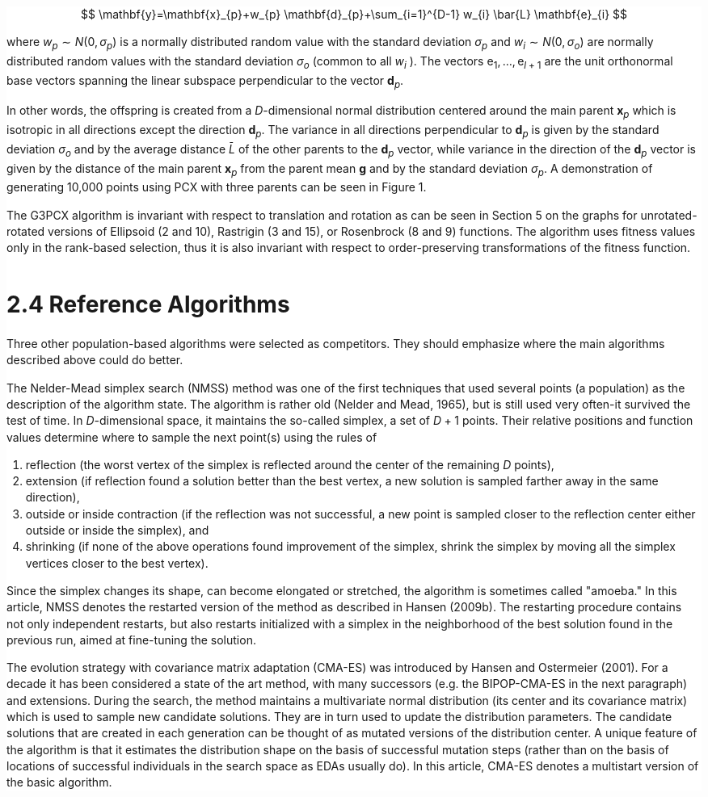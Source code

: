 $$
\mathbf{y}=\mathbf{x}_{p}+w_{p} \mathbf{d}_{p}+\sum_{i=1}^{D-1} w_{i} \bar{L} \mathbf{e}_{i}
$$

where $w_{p} \sim N\left(0, \sigma_{p}\right)$ is a normally distributed random value with the standard deviation $\sigma_{p}$ and $w_{i} \sim N\left(0, \sigma_{o}\right)$ are normally distributed random values with the standard deviation $\sigma_{o}$ (common to all $w_{i}$ ). The vectors $\mathrm{e}_{1}, \ldots, \mathrm{e}_{l+1}$ are the unit orthonormal base vectors spanning the linear subspace perpendicular to the vector $\mathbf{d}_{p}$.

In other words, the offspring is created from a $D$-dimensional normal distribution centered around the main parent $\mathbf{x}_{p}$ which is isotropic in all directions except the direction $\mathbf{d}_{p}$. The variance in all directions perpendicular to $\mathbf{d}_{p}$ is given by the standard deviation $\sigma_{o}$ and by the average distance $\bar{L}$ of the other parents to the $\mathbf{d}_{p}$ vector, while variance in the direction of the $\mathbf{d}_{p}$ vector is given by the distance of the main parent $\mathbf{x}_{p}$ from the parent mean $\mathbf{g}$ and by the standard deviation $\sigma_{p}$. A demonstration of generating 10,000 points using PCX with three parents can be seen in Figure 1.

The G3PCX algorithm is invariant with respect to translation and rotation as can be seen in Section 5 on the graphs for unrotated-rotated versions of Ellipsoid (2 and 10), Rastrigin (3 and 15), or Rosenbrock (8 and 9) functions. The algorithm uses fitness values only in the rank-based selection, thus it is also invariant with respect to order-preserving transformations of the fitness function.

# 2.4 Reference Algorithms 

Three other population-based algorithms were selected as competitors. They should emphasize where the main algorithms described above could do better.

The Nelder-Mead simplex search (NMSS) method was one of the first techniques that used several points (a population) as the description of the algorithm state. The algorithm is rather old (Nelder and Mead, 1965), but is still used very often-it survived the test of time. In $D$-dimensional space, it maintains the so-called simplex, a set of $D+1$ points. Their relative positions and function values determine where to sample the next point(s) using the rules of

1. reflection (the worst vertex of the simplex is reflected around the center of the remaining $D$ points),
2. extension (if reflection found a solution better than the best vertex, a new solution is sampled farther away in the same direction),
3. outside or inside contraction (if the reflection was not successful, a new point is sampled closer to the reflection center either outside or inside the simplex), and
4. shrinking (if none of the above operations found improvement of the simplex, shrink the simplex by moving all the simplex vertices closer to the best vertex).

Since the simplex changes its shape, can become elongated or stretched, the algorithm is sometimes called "amoeba." In this article, NMSS denotes the restarted version of the method as described in Hansen (2009b). The restarting procedure contains not only independent restarts, but also restarts initialized with a simplex in the neighborhood of the best solution found in the previous run, aimed at fine-tuning the solution.

The evolution strategy with covariance matrix adaptation (CMA-ES) was introduced by Hansen and Ostermeier (2001). For a decade it has been considered a state of the art method, with many successors (e.g. the BIPOP-CMA-ES in the next paragraph) and extensions. During the search, the method maintains a multivariate normal distribution (its center and its covariance matrix) which is used to sample new candidate solutions. They are in turn used to update the distribution parameters. The candidate solutions that are created in each generation can be thought of as mutated versions of the distribution center. A unique feature of the algorithm is that it estimates the distribution shape on the basis of successful mutation steps (rather than on the basis of locations of successful individuals in the search space as EDAs usually do). In this article, CMA-ES denotes a multistart version of the basic algorithm.

